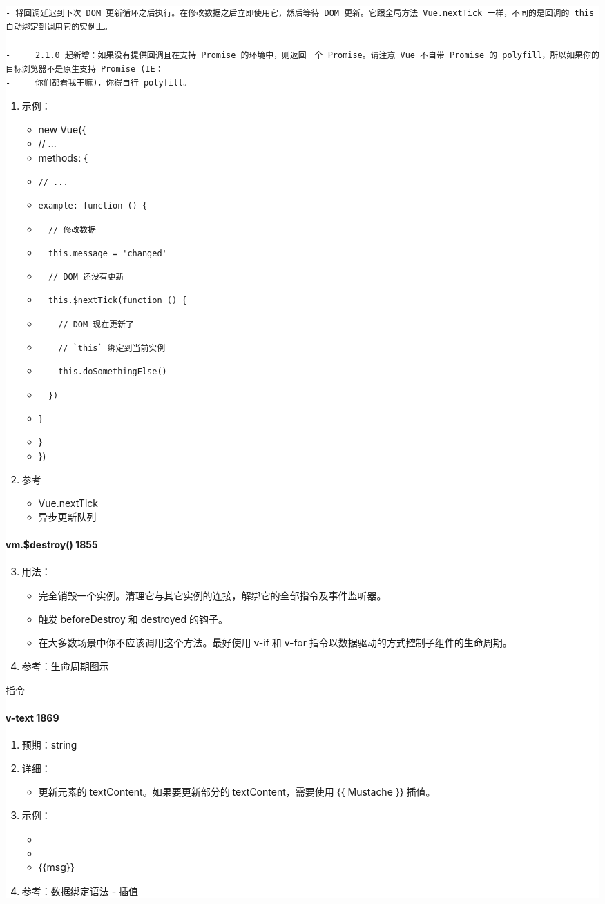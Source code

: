 	- 将回调延迟到下次 DOM 更新循环之后执行。在修改数据之后立即使用它，然后等待 DOM 更新。它跟全局方法 Vue.nextTick 一样，不同的是回调的 this 自动绑定到调用它的实例上。

	-     2.1.0 起新增：如果没有提供回调且在支持 Promise 的环境中，则返回一个 Promise。请注意 Vue 不自带 Promise 的 polyfill，所以如果你的目标浏览器不是原生支持 Promise (IE：
	-     你们都看我干嘛)，你得自行 polyfill。

1. 示例：

	- new Vue({
	-   // ...
	-   methods: {
	-     // ...
	-     example: function () {
	-       // 修改数据
	-       this.message = 'changed'
	-       // DOM 还没有更新
	-       this.$nextTick(function () {
	-         // DOM 现在更新了
	-         // `this` 绑定到当前实例
	-         this.doSomethingElse()
	-       })
	-     }
	-   }
	- })

1. 参考

	- Vue.nextTick
	- 异步更新队列

#### vm.$destroy() 1855

3. 用法：

	- 完全销毁一个实例。清理它与其它实例的连接，解绑它的全部指令及事件监听器。

	- 触发 beforeDestroy 和 destroyed 的钩子。

	- 在大多数场景中你不应该调用这个方法。最好使用 v-if 和 v-for 指令以数据驱动的方式控制子组件的生命周期。

1. 参考：生命周期图示

 指令

#### v-text 1869

1. 预期：string

1. 详细：

	- 更新元素的 textContent。如果要更新部分的 textContent，需要使用 {{ Mustache }} 插值。

1. 示例：

	- <span v-text="msg"></span>
	- <!-- 和下面的一样 -->
	- <span>{{msg}}</span>

1. 参考：数据绑定语法 - 插值
